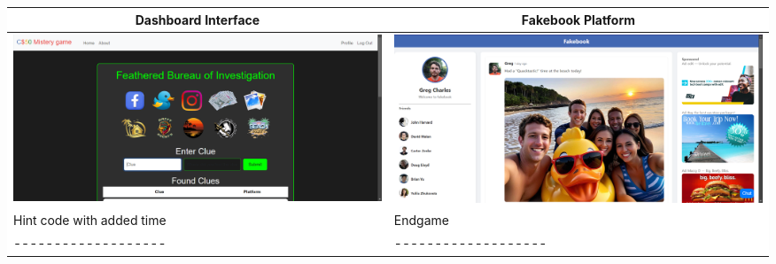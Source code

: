 

| Dashboard Interface    | Fakebook Platform |
|-------------------|-------------------|
| ![Screenshot 1](static/images/screenshot1.png) | ![Screenshot 2](static/images/screenshot2.png) |
| Hint code with added time    | Endgame |
|-------------------|-------------------|